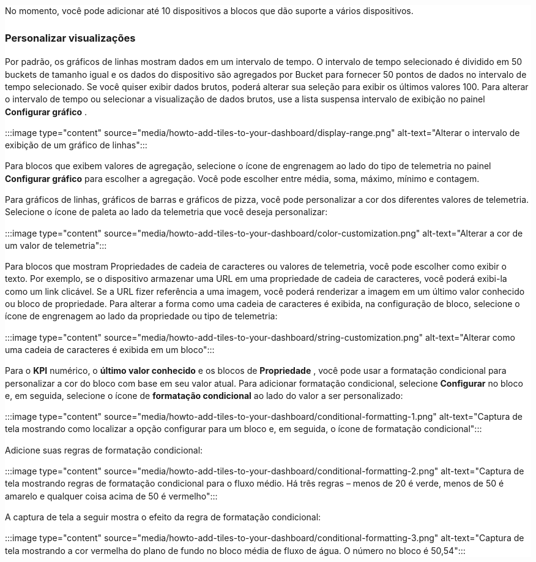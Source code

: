 No momento, você pode adicionar até 10 dispositivos a blocos que dão suporte a vários dispositivos.

### <a name="customizing-visualizations"></a>Personalizar visualizações

Por padrão, os gráficos de linhas mostram dados em um intervalo de tempo. O intervalo de tempo selecionado é dividido em 50 buckets de tamanho igual e os dados do dispositivo são agregados por Bucket para fornecer 50 pontos de dados no intervalo de tempo selecionado. Se você quiser exibir dados brutos, poderá alterar sua seleção para exibir os últimos valores 100. Para alterar o intervalo de tempo ou selecionar a visualização de dados brutos, use a lista suspensa intervalo de exibição no painel **Configurar gráfico** .

:::image type="content" source="media/howto-add-tiles-to-your-dashboard/display-range.png" alt-text="Alterar o intervalo de exibição de um gráfico de linhas":::

Para blocos que exibem valores de agregação, selecione o ícone de engrenagem ao lado do tipo de telemetria no painel **Configurar gráfico** para escolher a agregação. Você pode escolher entre média, soma, máximo, mínimo e contagem.

Para gráficos de linhas, gráficos de barras e gráficos de pizza, você pode personalizar a cor dos diferentes valores de telemetria. Selecione o ícone de paleta ao lado da telemetria que você deseja personalizar:

:::image type="content" source="media/howto-add-tiles-to-your-dashboard/color-customization.png" alt-text="Alterar a cor de um valor de telemetria":::

Para blocos que mostram Propriedades de cadeia de caracteres ou valores de telemetria, você pode escolher como exibir o texto. Por exemplo, se o dispositivo armazenar uma URL em uma propriedade de cadeia de caracteres, você poderá exibi-la como um link clicável. Se a URL fizer referência a uma imagem, você poderá renderizar a imagem em um último valor conhecido ou bloco de propriedade. Para alterar a forma como uma cadeia de caracteres é exibida, na configuração de bloco, selecione o ícone de engrenagem ao lado da propriedade ou tipo de telemetria:

:::image type="content" source="media/howto-add-tiles-to-your-dashboard/string-customization.png" alt-text="Alterar como uma cadeia de caracteres é exibida em um bloco":::

Para o **KPI** numérico, o **último valor conhecido** e os blocos de **Propriedade** , você pode usar a formatação condicional para personalizar a cor do bloco com base em seu valor atual. Para adicionar formatação condicional, selecione **Configurar** no bloco e, em seguida, selecione o ícone de **formatação condicional** ao lado do valor a ser personalizado:

:::image type="content" source="media/howto-add-tiles-to-your-dashboard/conditional-formatting-1.png" alt-text="Captura de tela mostrando como localizar a opção configurar para um bloco e, em seguida, o ícone de formatação condicional":::

Adicione suas regras de formatação condicional:

:::image type="content" source="media/howto-add-tiles-to-your-dashboard/conditional-formatting-2.png" alt-text="Captura de tela mostrando regras de formatação condicional para o fluxo médio. Há três regras – menos de 20 é verde, menos de 50 é amarelo e qualquer coisa acima de 50 é vermelho":::
   
A captura de tela a seguir mostra o efeito da regra de formatação condicional:

:::image type="content" source="media/howto-add-tiles-to-your-dashboard/conditional-formatting-3.png" alt-text="Captura de tela mostrando a cor vermelha do plano de fundo no bloco média de fluxo de água. O número no bloco é 50,54":::

